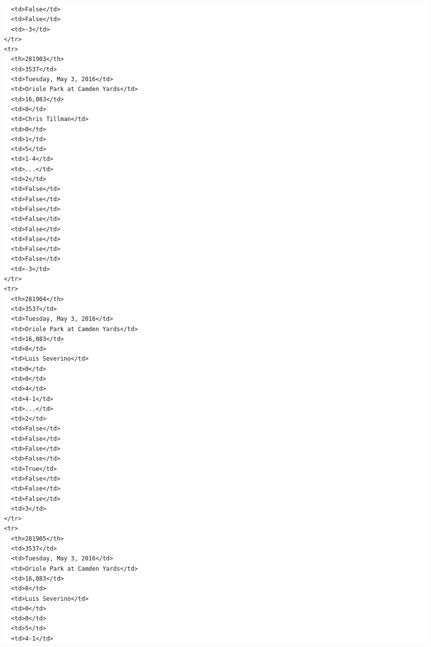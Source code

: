       <td>False</td>
      <td>False</td>
      <td>-3</td>
    </tr>
    <tr>
      <th>281903</th>
      <td>3537</td>
      <td>Tuesday, May 3, 2016</td>
      <td>Oriole Park at Camden Yards</td>
      <td>16,083</td>
      <td>8</td>
      <td>Chris Tillman</td>
      <td>0</td>
      <td>1</td>
      <td>5</td>
      <td>1-4</td>
      <td>...</td>
      <td>2</td>
      <td>False</td>
      <td>False</td>
      <td>False</td>
      <td>False</td>
      <td>False</td>
      <td>False</td>
      <td>False</td>
      <td>False</td>
      <td>-3</td>
    </tr>
    <tr>
      <th>281904</th>
      <td>3537</td>
      <td>Tuesday, May 3, 2016</td>
      <td>Oriole Park at Camden Yards</td>
      <td>16,083</td>
      <td>8</td>
      <td>Luis Severino</td>
      <td>0</td>
      <td>0</td>
      <td>4</td>
      <td>4-1</td>
      <td>...</td>
      <td>2</td>
      <td>False</td>
      <td>False</td>
      <td>False</td>
      <td>False</td>
      <td>True</td>
      <td>False</td>
      <td>False</td>
      <td>False</td>
      <td>3</td>
    </tr>
    <tr>
      <th>281905</th>
      <td>3537</td>
      <td>Tuesday, May 3, 2016</td>
      <td>Oriole Park at Camden Yards</td>
      <td>16,083</td>
      <td>8</td>
      <td>Luis Severino</td>
      <td>0</td>
      <td>0</td>
      <td>5</td>
      <td>4-1</td>